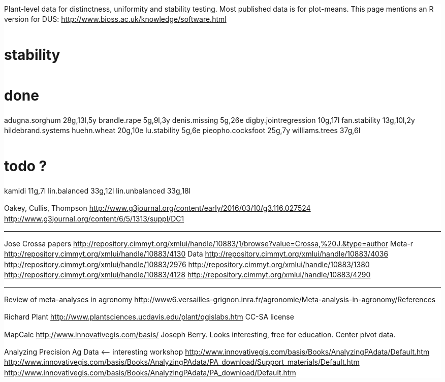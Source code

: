 Plant-level data for distinctness, uniformity and stability testing.  Most published data is for plot-means.
This page mentions an R version for DUS: http://www.bioss.ac.uk/knowledge/software.html



# stability


# done
adugna.sorghum 28g,13l,5y
brandle.rape 5g,9l,3y
denis.missing 5g,26e
digby.jointregression 10g,17l
fan.stability 13g,10l,2y
hildebrand.systems
huehn.wheat 20g,10e 
lu.stability 5g,6e
pieopho.cocksfoot 25g,7y
williams.trees 37g,6l

# todo ?
kamidi 11g,7l 
lin.balanced 33g,12l 
lin.unbalanced 33g,18l

Oakey, Cullis, Thompson
http://www.g3journal.org/content/early/2016/03/10/g3.116.027524
http://www.g3journal.org/content/6/5/1313/suppl/DC1

---

Jose Crossa papers http://repository.cimmyt.org/xmlui/handle/10883/1/browse?value=Crossa,%20J.&type=author 
Meta-r http://repository.cimmyt.org/xmlui/handle/10883/4130 
Data http://repository.cimmyt.org/xmlui/handle/10883/4036 
http://repository.cimmyt.org/xmlui/handle/10883/2976 
http://repository.cimmyt.org/xmlui/handle/10883/1380 
http://repository.cimmyt.org/xmlui/handle/10883/4128 http://repository.cimmyt.org/xmlui/handle/10883/4290

---

Review of meta-analyses in agronomy http://www6.versailles-grignon.inra.fr/agronomie/Meta-analysis-in-agronomy/References

Richard Plant http://www.plantsciences.ucdavis.edu/plant/qgislabs.htm CC-SA license

MapCalc http://www.innovativegis.com/basis/ Joseph Berry.  Looks interesting, free for education.  Center pivot data.

Analyzing Precision Ag Data <-- interesting workshop 
http://www.innovativegis.com/basis/Books/AnalyzingPAdata/Default.htm http://www.innovativegis.com/basis/Books/AnalyzingPAdata/PA_download/Support_materials/Default.htm http://www.innovativegis.com/basis/Books/AnalyzingPAdata/PA_download/Default.htm
